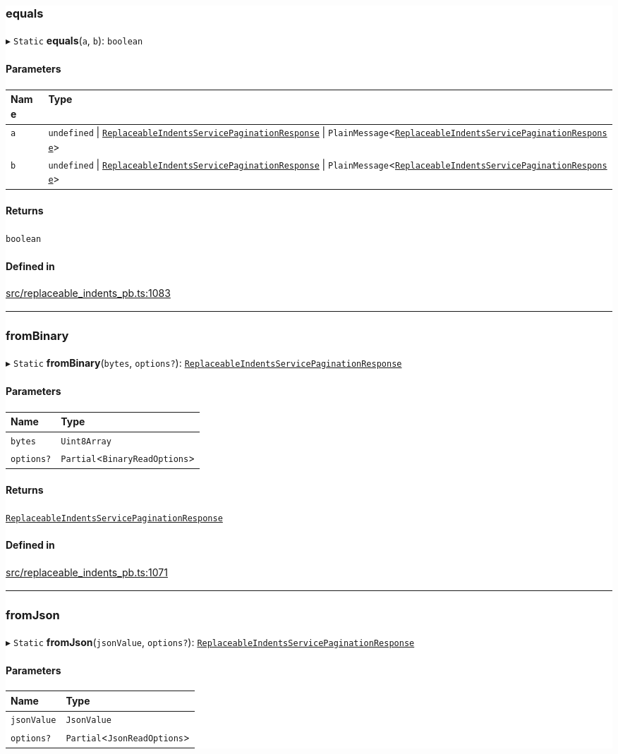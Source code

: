 ### equals

▸ `Static` **equals**(`a`, `b`): `boolean`

#### Parameters

| Name | Type |
| :------ | :------ |
| `a` | `undefined` \| [`ReplaceableIndentsServicePaginationResponse`](ReplaceableIndentsServicePaginationResponse.md) \| `PlainMessage`<[`ReplaceableIndentsServicePaginationResponse`](ReplaceableIndentsServicePaginationResponse.md)\> |
| `b` | `undefined` \| [`ReplaceableIndentsServicePaginationResponse`](ReplaceableIndentsServicePaginationResponse.md) \| `PlainMessage`<[`ReplaceableIndentsServicePaginationResponse`](ReplaceableIndentsServicePaginationResponse.md)\> |

#### Returns

`boolean`

#### Defined in

[src/replaceable_indents_pb.ts:1083](https://github.com/Unaxiom/genesis-ts-sdk/blob/a265138/src/replaceable_indents_pb.ts#L1083)

___

### fromBinary

▸ `Static` **fromBinary**(`bytes`, `options?`): [`ReplaceableIndentsServicePaginationResponse`](ReplaceableIndentsServicePaginationResponse.md)

#### Parameters

| Name | Type |
| :------ | :------ |
| `bytes` | `Uint8Array` |
| `options?` | `Partial`<`BinaryReadOptions`\> |

#### Returns

[`ReplaceableIndentsServicePaginationResponse`](ReplaceableIndentsServicePaginationResponse.md)

#### Defined in

[src/replaceable_indents_pb.ts:1071](https://github.com/Unaxiom/genesis-ts-sdk/blob/a265138/src/replaceable_indents_pb.ts#L1071)

___

### fromJson

▸ `Static` **fromJson**(`jsonValue`, `options?`): [`ReplaceableIndentsServicePaginationResponse`](ReplaceableIndentsServicePaginationResponse.md)

#### Parameters

| Name | Type |
| :------ | :------ |
| `jsonValue` | `JsonValue` |
| `options?` | `Partial`<`JsonReadOptions`\> |
